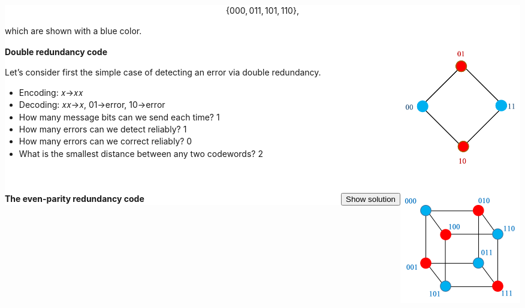 $$\{000,011,101,110\},$$

which are shown with a blue color.
<br>



<div style="float:right;"><img src="assets/img/gc_DRC.png" width="200px"></div>
<strong>Double redundancy code</strong>

Let’s consider first the simple case of detecting an error via double redundancy.
* Encoding: <span class="answer">𝑥→𝑥𝑥</span>
* Decoding: <span class="answer">𝑥𝑥→𝑥, 01→error, 10→error</span>
* How many message bits can we send each time?      <span class="answer">  1 </span>
* How many errors can we detect reliably?       <span class="answer">  1</span>
* How many errors can we correct reliably?      <span class="answer"> 0 </span>
* What is the smallest distance between any two codewords?      <span class="answer"> 2 </span>
<br>
<br>



<div style="float:right;"><img src="assets/img/gc_even_parity.png" width="200px"></div><div class="exercise"> <strong>The even-parity redundancy code</strong><button  onclick="showSolution(this,['evePar-0','evePar-1','evePar-2','evePar-3','evePar-4','evePar-5'])" style="float:right;">Show solution</button>
